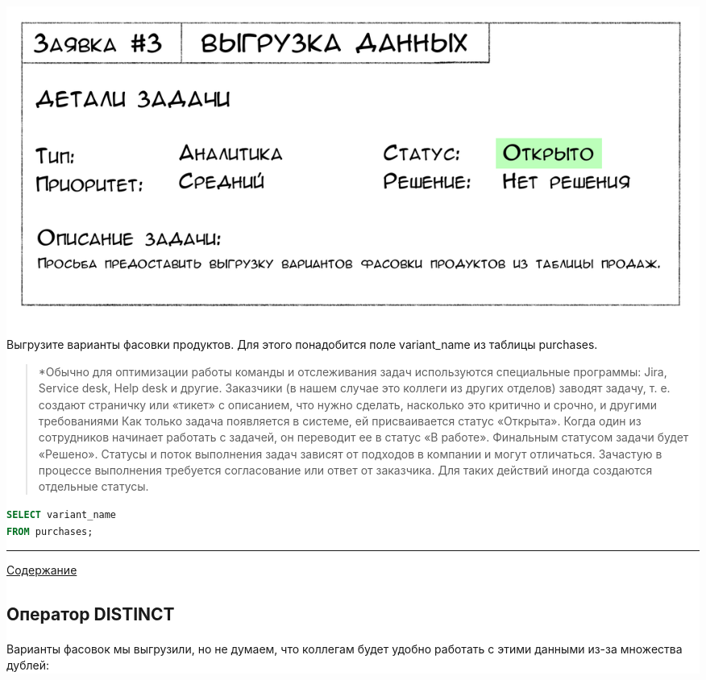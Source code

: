 ![02](/SQL_Data/img/02_13.png)

Выгрузите варианты фасовки продуктов. Для этого понадобится поле variant_name из таблицы purchases.

>*Обычно для оптимизации работы команды и отслеживания задач используются специальные программы: Jira, Service desk, Help desk и другие. Заказчики (в нашем случае это коллеги из других отделов) заводят задачу, т. е. создают страничку  или «тикет» с описанием, что нужно сделать, насколько это критично и срочно, и другими требованиями Как только задача появляется в системе, ей присваивается статус «Открыта». Когда один из сотрудников начинает работать с задачей, он переводит ее в статус «В работе». Финальным статусом задачи будет «Решено». Статусы и поток выполнения задач зависят от подходов в компании и могут отличаться. Зачастую в процессе выполнения требуется согласование или ответ от заказчика. Для таких действий иногда создаются отдельные статусы.

```sql
SELECT variant_name
FROM purchases;
```

<hr>

[Содержание](#содержание)

## Оператор DISTINCT

Варианты фасовок мы выгрузили, но не думаем, что коллегам будет удобно работать с этими данными из-за множества дублей:
